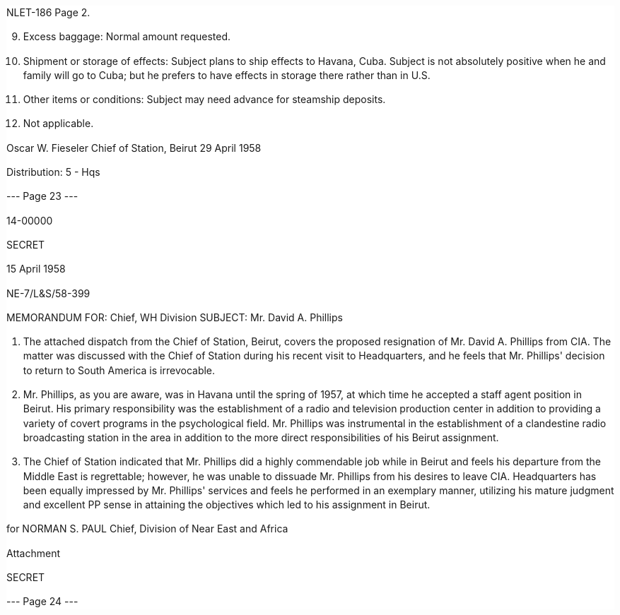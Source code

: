 NLET-186
Page 2.

9. Excess baggage: Normal amount requested.

10. Shipment or storage of effects: Subject plans to ship effects to Havana, Cuba. Subject is not absolutely positive when he and family will go to Cuba; but he prefers to have effects in storage there rather than in U.S.

11. Other items or conditions: Subject may need advance for steamship deposits.

12. Not applicable.

Oscar W. Fieseler
Chief of Station, Beirut
29 April 1958

Distribution:
5 - Hqs

--- Page 23 ---

14-00000

SECRET

15 April 1958

NE-7/L&S/58-399

MEMORANDUM FOR: Chief, WH Division
SUBJECT: Mr. David A. Phillips

1. The attached dispatch from the Chief of Station, Beirut, covers the proposed resignation of Mr. David A. Phillips from CIA. The matter was discussed with the Chief of Station during his recent visit to Headquarters, and he feels that Mr. Phillips' decision to return to South America is irrevocable.

2. Mr. Phillips, as you are aware, was in Havana until the spring of 1957, at which time he accepted a staff agent position in Beirut. His primary responsibility was the establishment of a radio and television production center in addition to providing a variety of covert programs in the psychological field. Mr. Phillips was instrumental in the establishment of a clandestine radio broadcasting station in the area in addition to the more direct responsibilities of his Beirut assignment.

3. The Chief of Station indicated that Mr. Phillips did a highly commendable job while in Beirut and feels his departure from the Middle East is regrettable; however, he was unable to dissuade Mr. Phillips from his desires to leave CIA. Headquarters has been equally impressed by Mr. Phillips' services and feels he performed in an exemplary manner, utilizing his mature judgment and excellent PP sense in attaining the objectives which led to his assignment in Beirut.

for NORMAN S. PAUL
Chief,
Division of Near East and Africa

Attachment

SECRET

--- Page 24 ---
